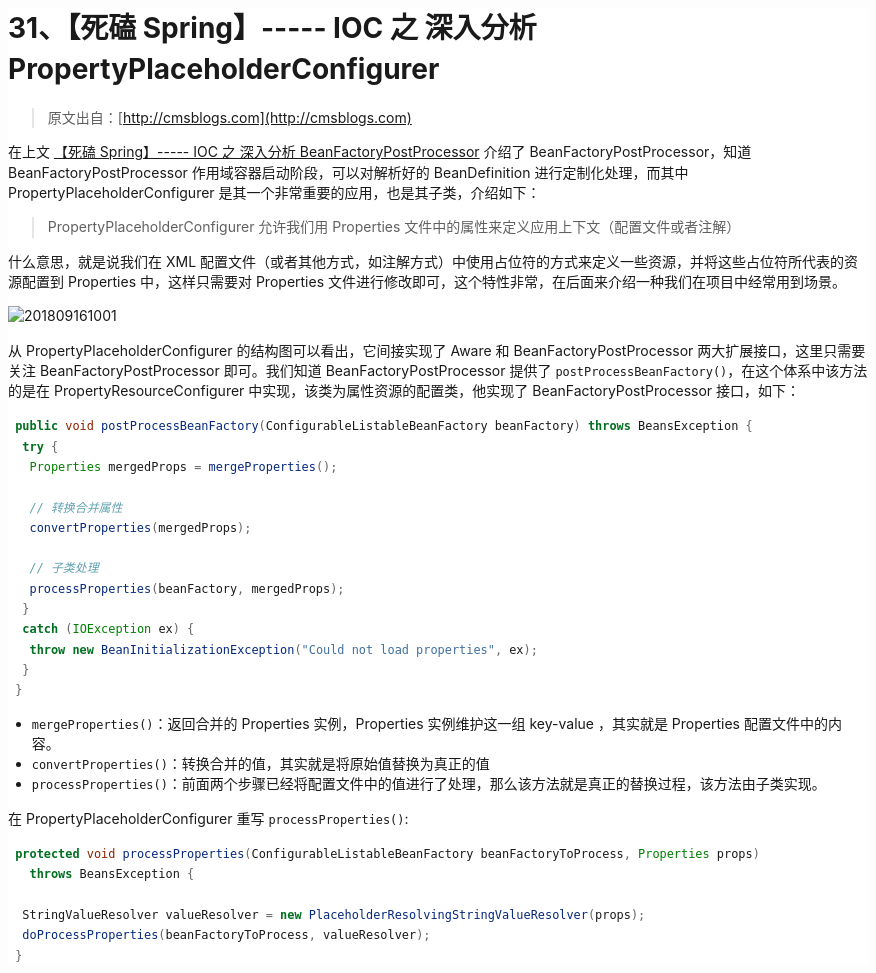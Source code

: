 # 31、【死磕 Spring】----- IOC 之 深入分析 PropertyPlaceholderConfigurer

> 原文出自：[http://cmsblogs.com](http://cmsblogs.com)

在上文 [【死磕 Spring】----- IOC 之 深入分析 BeanFactoryPostProcessor](http://cmsblogs.com/?p=3342) 介绍了 BeanFactoryPostProcessor，知道 BeanFactoryPostProcessor 作用域容器启动阶段，可以对解析好的 BeanDefinition 进行定制化处理，而其中 PropertyPlaceholderConfigurer 是其一个非常重要的应用，也是其子类，介绍如下：

> PropertyPlaceholderConfigurer 允许我们用 Properties 文件中的属性来定义应用上下文（配置文件或者注解）

什么意思，就是说我们在 XML 配置文件（或者其他方式，如注解方式）中使用占位符的方式来定义一些资源，并将这些占位符所代表的资源配置到 Properties 中，这样只需要对 Properties 文件进行修改即可，这个特性非常，在后面来介绍一种我们在项目中经常用到场景。

![201809161001](https://gitee.com/chenssy/blog-home/raw/master/image/201811/201809161001.png)

从 PropertyPlaceholderConfigurer 的结构图可以看出，它间接实现了 Aware 和 BeanFactoryPostProcessor 两大扩展接口，这里只需要关注 BeanFactoryPostProcessor 即可。我们知道 BeanFactoryPostProcessor 提供了 `postProcessBeanFactory()`，在这个体系中该方法的是在 PropertyResourceConfigurer 中实现，该类为属性资源的配置类，他实现了 BeanFactoryPostProcessor 接口，如下：

```java
 public void postProcessBeanFactory(ConfigurableListableBeanFactory beanFactory) throws BeansException {
  try {
   Properties mergedProps = mergeProperties();

   // 转换合并属性
   convertProperties(mergedProps);

   // 子类处理
   processProperties(beanFactory, mergedProps);
  }
  catch (IOException ex) {
   throw new BeanInitializationException("Could not load properties", ex);
  }
 }
```

- `mergeProperties()`：返回合并的 Properties 实例，Properties 实例维护这一组 key-value ，其实就是 Properties 配置文件中的内容。
- `convertProperties()`：转换合并的值，其实就是将原始值替换为真正的值
- `processProperties()`：前面两个步骤已经将配置文件中的值进行了处理，那么该方法就是真正的替换过程，该方法由子类实现。

在 PropertyPlaceholderConfigurer 重写 `processProperties()`:


```java
 protected void processProperties(ConfigurableListableBeanFactory beanFactoryToProcess, Properties props)
   throws BeansException {

  StringValueResolver valueResolver = new PlaceholderResolvingStringValueResolver(props);
  doProcessProperties(beanFactoryToProcess, valueResolver);
 }
```
